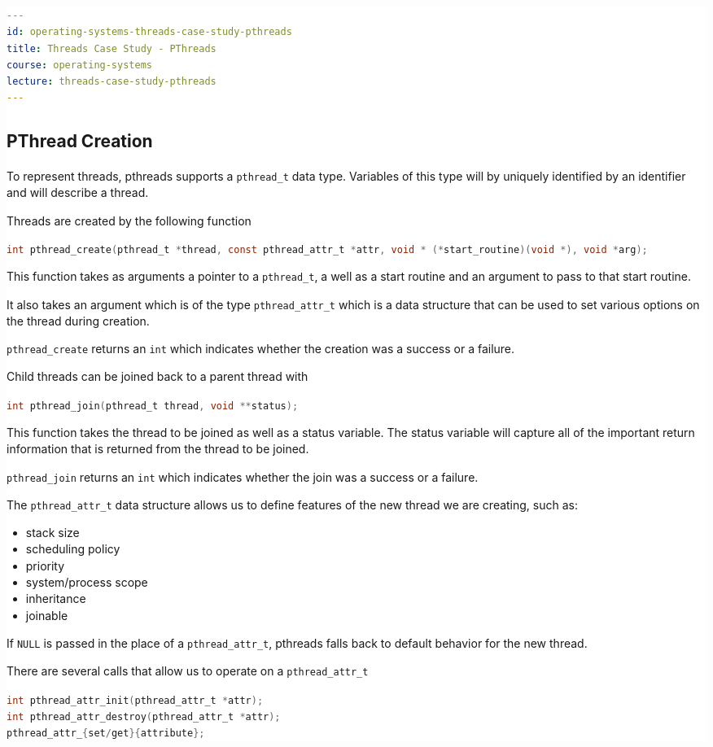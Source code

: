 ```yaml
---
id: operating-systems-threads-case-study-pthreads
title: Threads Case Study - PThreads
course: operating-systems
lecture: threads-case-study-pthreads
---
```


## PThread Creation
To represent threads, pthreads supports a `pthread_t` data type. Variables of this type will by uniquely identified by an identifier and will describe a thread.

Threads are created by the following function

```c
int pthread_create(pthread_t *thread, const pthread_attr_t *attr, void * (*start_routine)(void *), void *arg);
```

This function takes as arguments a pointer to a `pthread_t`, a well as a start routine and an argument to pass to that start routine.

It also takes an argument which is of the type `pthread_attr_t` which is a data structure that can be used to set various options on the thread during creation.

`pthread_create` returns an `int` which indicates whether the creation was a success or a failure.

Child threads can be joined back to a parent thread with

```c
int pthread_join(pthread_t thread, void **status);
```

This function takes the thread to be joined as well as a status variable. The status variable will capture all of the important return information that is returned from the thread to be joined.

`pthread_join` returns an `int` which indicates whether the join was a success or a failure.

 The `pthread_attr_t` data structure allows us to define features of the new thread we are creating, such as:
- stack size
- scheduling policy
- priority
- system/process scope
- inheritance
- joinable

If `NULL` is passed in the place of a `pthread_attr_t`, pthreads falls back to default behavior for the new thread.

There are several calls that allow us to operate on a `pthread_attr_t`

```c
int pthread_attr_init(pthread_attr_t *attr);
int pthread_attr_destroy(pthread_attr_t *attr);
pthread_attr_{set/get}{attribute};
```
